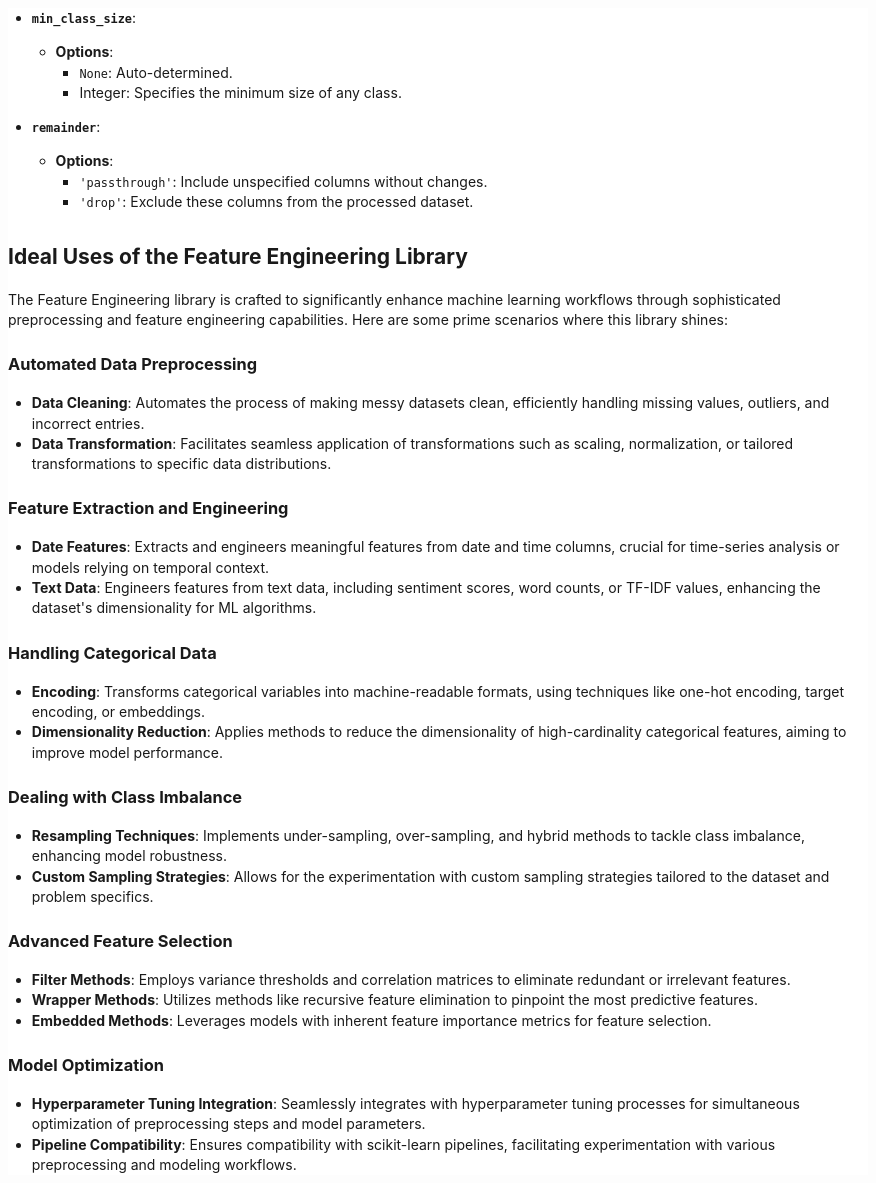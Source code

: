 - **`min_class_size`**:
    - **Options**:
      - `None`: Auto-determined.
      - Integer: Specifies the minimum size of any class.

- **`remainder`**:
    - **Options**:
      - `'passthrough'`: Include unspecified columns without changes.
      - `'drop'`: Exclude these columns from the processed dataset.

## Ideal Uses of the Feature Engineering Library

The Feature Engineering library is crafted to significantly enhance machine learning workflows through sophisticated preprocessing and feature engineering capabilities. Here are some prime scenarios where this library shines:

### Automated Data Preprocessing
- **Data Cleaning**: Automates the process of making messy datasets clean, efficiently handling missing values, outliers, and incorrect entries.
- **Data Transformation**: Facilitates seamless application of transformations such as scaling, normalization, or tailored transformations to specific data distributions.

### Feature Extraction and Engineering
- **Date Features**: Extracts and engineers meaningful features from date and time columns, crucial for time-series analysis or models relying on temporal context.
- **Text Data**: Engineers features from text data, including sentiment scores, word counts, or TF-IDF values, enhancing the dataset's dimensionality for ML algorithms.

### Handling Categorical Data
- **Encoding**: Transforms categorical variables into machine-readable formats, using techniques like one-hot encoding, target encoding, or embeddings.
- **Dimensionality Reduction**: Applies methods to reduce the dimensionality of high-cardinality categorical features, aiming to improve model performance.

### Dealing with Class Imbalance
- **Resampling Techniques**: Implements under-sampling, over-sampling, and hybrid methods to tackle class imbalance, enhancing model robustness.
- **Custom Sampling Strategies**: Allows for the experimentation with custom sampling strategies tailored to the dataset and problem specifics.

### Advanced Feature Selection
- **Filter Methods**: Employs variance thresholds and correlation matrices to eliminate redundant or irrelevant features.
- **Wrapper Methods**: Utilizes methods like recursive feature elimination to pinpoint the most predictive features.
- **Embedded Methods**: Leverages models with inherent feature importance metrics for feature selection.

### Model Optimization
- **Hyperparameter Tuning Integration**: Seamlessly integrates with hyperparameter tuning processes for simultaneous optimization of preprocessing steps and model parameters.
- **Pipeline Compatibility**: Ensures compatibility with scikit-learn pipelines, facilitating experimentation with various preprocessing and modeling workflows.
